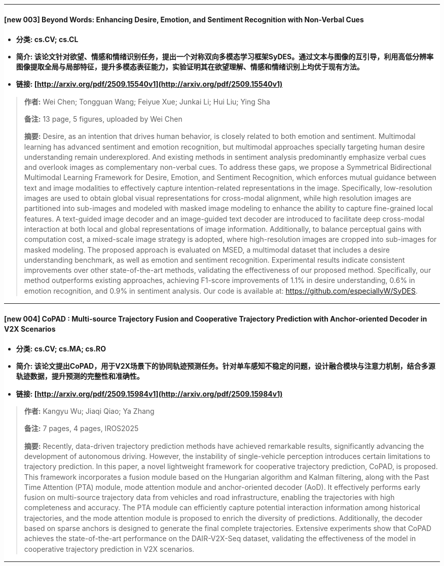 
---
#### [new 003] Beyond Words: Enhancing Desire, Emotion, and Sentiment Recognition with Non-Verbal Cues
- **分类: cs.CV; cs.CL**

- **简介: 该论文针对欲望、情感和情绪识别任务，提出一个对称双向多模态学习框架SyDES。通过文本与图像的互引导，利用高低分辨率图像提取全局与局部特征，提升多模态表征能力，实验证明其在欲望理解、情感和情绪识别上均优于现有方法。**

- **链接: [http://arxiv.org/pdf/2509.15540v1](http://arxiv.org/pdf/2509.15540v1)**

> **作者:** Wei Chen; Tongguan Wang; Feiyue Xue; Junkai Li; Hui Liu; Ying Sha
>
> **备注:** 13 page, 5 figures, uploaded by Wei Chen
>
> **摘要:** Desire, as an intention that drives human behavior, is closely related to both emotion and sentiment. Multimodal learning has advanced sentiment and emotion recognition, but multimodal approaches specially targeting human desire understanding remain underexplored. And existing methods in sentiment analysis predominantly emphasize verbal cues and overlook images as complementary non-verbal cues. To address these gaps, we propose a Symmetrical Bidirectional Multimodal Learning Framework for Desire, Emotion, and Sentiment Recognition, which enforces mutual guidance between text and image modalities to effectively capture intention-related representations in the image. Specifically, low-resolution images are used to obtain global visual representations for cross-modal alignment, while high resolution images are partitioned into sub-images and modeled with masked image modeling to enhance the ability to capture fine-grained local features. A text-guided image decoder and an image-guided text decoder are introduced to facilitate deep cross-modal interaction at both local and global representations of image information. Additionally, to balance perceptual gains with computation cost, a mixed-scale image strategy is adopted, where high-resolution images are cropped into sub-images for masked modeling. The proposed approach is evaluated on MSED, a multimodal dataset that includes a desire understanding benchmark, as well as emotion and sentiment recognition. Experimental results indicate consistent improvements over other state-of-the-art methods, validating the effectiveness of our proposed method. Specifically, our method outperforms existing approaches, achieving F1-score improvements of 1.1% in desire understanding, 0.6% in emotion recognition, and 0.9% in sentiment analysis. Our code is available at: https://github.com/especiallyW/SyDES.
>
---
#### [new 004] CoPAD : Multi-source Trajectory Fusion and Cooperative Trajectory Prediction with Anchor-oriented Decoder in V2X Scenarios
- **分类: cs.CV; cs.MA; cs.RO**

- **简介: 该论文提出CoPAD，用于V2X场景下的协同轨迹预测任务。针对单车感知不稳定的问题，设计融合模块与注意力机制，结合多源轨迹数据，提升预测的完整性和准确性。**

- **链接: [http://arxiv.org/pdf/2509.15984v1](http://arxiv.org/pdf/2509.15984v1)**

> **作者:** Kangyu Wu; Jiaqi Qiao; Ya Zhang
>
> **备注:** 7 pages, 4 pages, IROS2025
>
> **摘要:** Recently, data-driven trajectory prediction methods have achieved remarkable results, significantly advancing the development of autonomous driving. However, the instability of single-vehicle perception introduces certain limitations to trajectory prediction. In this paper, a novel lightweight framework for cooperative trajectory prediction, CoPAD, is proposed. This framework incorporates a fusion module based on the Hungarian algorithm and Kalman filtering, along with the Past Time Attention (PTA) module, mode attention module and anchor-oriented decoder (AoD). It effectively performs early fusion on multi-source trajectory data from vehicles and road infrastructure, enabling the trajectories with high completeness and accuracy. The PTA module can efficiently capture potential interaction information among historical trajectories, and the mode attention module is proposed to enrich the diversity of predictions. Additionally, the decoder based on sparse anchors is designed to generate the final complete trajectories. Extensive experiments show that CoPAD achieves the state-of-the-art performance on the DAIR-V2X-Seq dataset, validating the effectiveness of the model in cooperative trajectory prediction in V2X scenarios.
>
---
